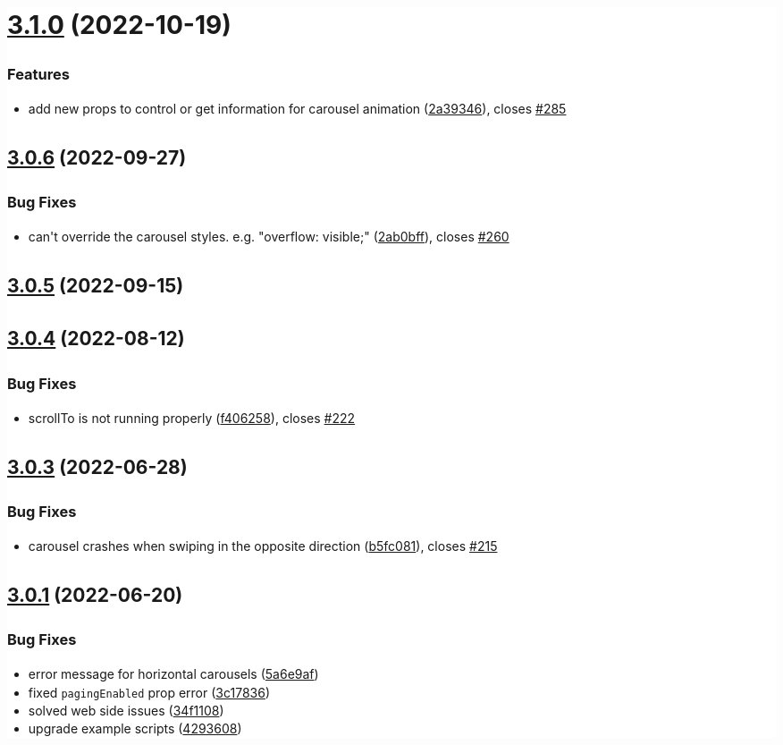 # [3.1.0](https://github.com/dohooo/react-native-reanimated-carousel/compare/v3.0.6...v3.1.0) (2022-10-19)

### Features

-   add new props to control or get information for carousel animation ([2a39346](https://github.com/dohooo/react-native-reanimated-carousel/commit/2a3934647ca6558fdd1e213d79f5e64baaff3984)), closes [#285](https://github.com/dohooo/react-native-reanimated-carousel/issues/285)

## [3.0.6](https://github.com/dohooo/react-native-reanimated-carousel/compare/v3.0.5...v3.0.6) (2022-09-27)

### Bug Fixes

-   can't override the carousel styles. e.g. "overflow: visible;" ([2ab0bff](https://github.com/dohooo/react-native-reanimated-carousel/commit/2ab0bff342a286b819039ac4de6ff801c0a2e83a)), closes [#260](https://github.com/dohooo/react-native-reanimated-carousel/issues/260)

## [3.0.5](https://github.com/dohooo/react-native-reanimated-carousel/compare/v3.0.4...v3.0.5) (2022-09-15)

## [3.0.4](https://github.com/dohooo/react-native-reanimated-carousel/compare/v3.0.3...v3.0.4) (2022-08-12)

### Bug Fixes

-   scrollTo is not running properly ([f406258](https://github.com/dohooo/react-native-reanimated-carousel/commit/f406258585e203a880ea82992c4ac79237f16df5)), closes [#222](https://github.com/dohooo/react-native-reanimated-carousel/issues/222)

## [3.0.3](https://github.com/dohooo/react-native-reanimated-carousel/compare/v3.0.1...v3.0.3) (2022-06-28)

### Bug Fixes

-   carousel crashes when swiping in the opposite direction ([b5fc081](https://github.com/dohooo/react-native-reanimated-carousel/commit/b5fc081fe0f2617ee63f31ac6dcabc6715d465e0)), closes [#215](https://github.com/dohooo/react-native-reanimated-carousel/issues/215)

## [3.0.1](https://github.com/dohooo/react-native-reanimated-carousel/compare/v3.0.0...v3.0.1) (2022-06-20)

### Bug Fixes

-   error message for horizontal carousels ([5a6e9af](https://github.com/dohooo/react-native-reanimated-carousel/commit/5a6e9afc8263fda708d7c9b104d00d563cbaa3b0))
-   fixed `pagingEnabled` prop error ([3c17836](https://github.com/dohooo/react-native-reanimated-carousel/commit/3c1783600768bacaecabe2c82698ee18e50782fe))
-   solved web side issues ([34f1108](https://github.com/dohooo/react-native-reanimated-carousel/commit/34f11084e57ac9d5e47880b0422daf0716e1e99c))
-   upgrade example scripts ([4293608](https://github.com/dohooo/react-native-reanimated-carousel/commit/42936086edb9d19da66303d5bc2f3f993c727df9))
